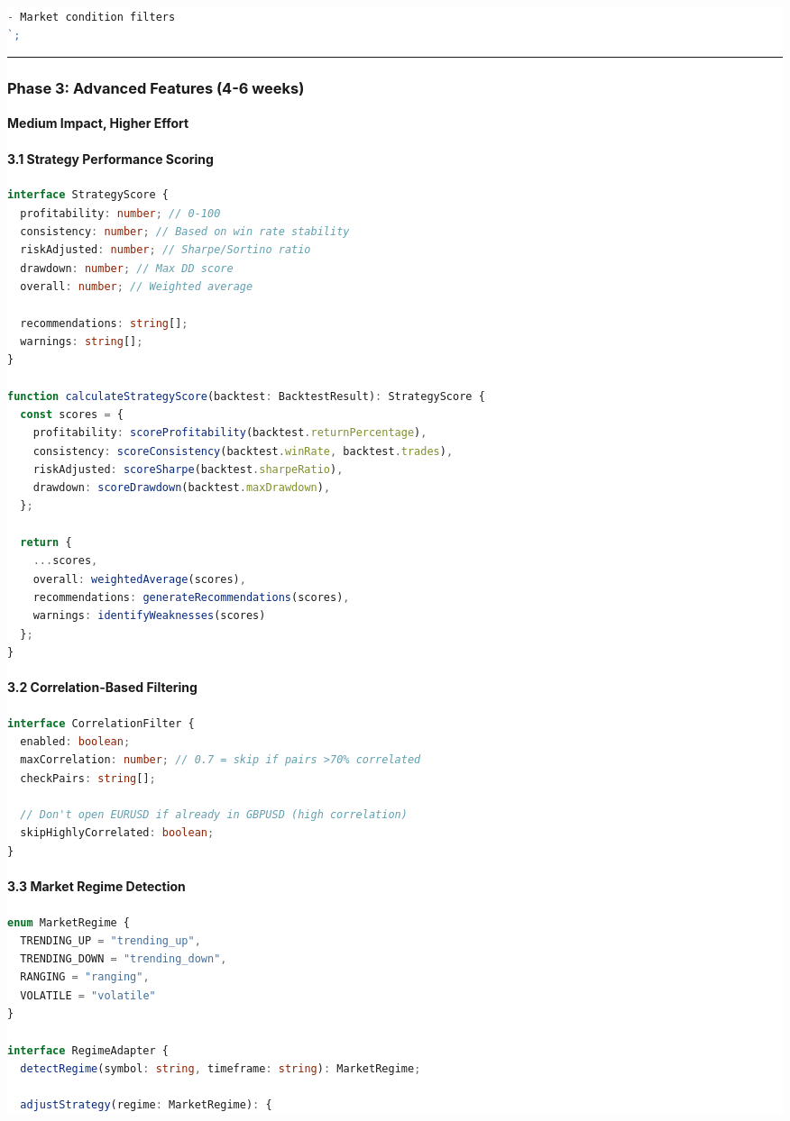 ```typescript
- Market condition filters
`;
```

---

### Phase 3: Advanced Features (4-6 weeks)
**Medium Impact, Higher Effort**

#### 3.1 Strategy Performance Scoring
```typescript
interface StrategyScore {
  profitability: number; // 0-100
  consistency: number; // Based on win rate stability
  riskAdjusted: number; // Sharpe/Sortino ratio
  drawdown: number; // Max DD score
  overall: number; // Weighted average
  
  recommendations: string[];
  warnings: string[];
}

function calculateStrategyScore(backtest: BacktestResult): StrategyScore {
  const scores = {
    profitability: scoreProfitability(backtest.returnPercentage),
    consistency: scoreConsistency(backtest.winRate, backtest.trades),
    riskAdjusted: scoreSharpe(backtest.sharpeRatio),
    drawdown: scoreDrawdown(backtest.maxDrawdown),
  };
  
  return {
    ...scores,
    overall: weightedAverage(scores),
    recommendations: generateRecommendations(scores),
    warnings: identifyWeaknesses(scores)
  };
}
```

#### 3.2 Correlation-Based Filtering
```typescript
interface CorrelationFilter {
  enabled: boolean;
  maxCorrelation: number; // 0.7 = skip if pairs >70% correlated
  checkPairs: string[];
  
  // Don't open EURUSD if already in GBPUSD (high correlation)
  skipHighlyCorrelated: boolean;
}
```

#### 3.3 Market Regime Detection
```typescript
enum MarketRegime {
  TRENDING_UP = "trending_up",
  TRENDING_DOWN = "trending_down",
  RANGING = "ranging",
  VOLATILE = "volatile"
}

interface RegimeAdapter {
  detectRegime(symbol: string, timeframe: string): MarketRegime;
  
  adjustStrategy(regime: MarketRegime): {
```